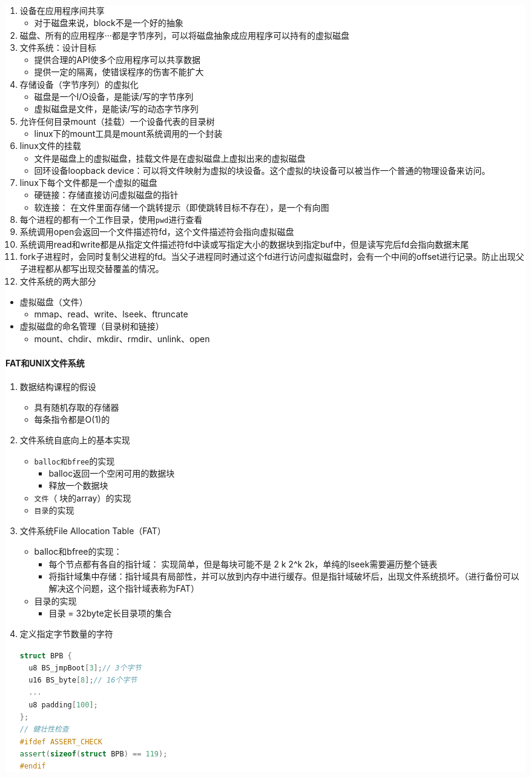 1.  设备在应用程序间共享
    +   对于磁盘来说，block不是一个好的抽象
2.  磁盘、所有的应用程序···都是字节序列，可以将磁盘抽象成应用程序可以持有的虚拟磁盘
3.  文件系统：设计目标
    +   提供合理的API使多个应用程序可以共享数据
    +   提供一定的隔离，使错误程序的伤害不能扩大
4.  存储设备（字节序列）的虚拟化
    +   磁盘是一个I/O设备，是能读/写的字节序列
    +   虚拟磁盘是文件，是能读/写的动态字节序列
5.  允许任何目录mount（挂载）一个设备代表的目录树
    +   linux下的mount工具是mount系统调用的一个封装
6.  linux文件的挂载
    +   文件是磁盘上的虚拟磁盘，挂载文件是在虚拟磁盘上虚拟出来的虚拟磁盘
    +   回环设备loopback device：可以将文件映射为虚拟的块设备。这个虚拟的块设备可以被当作一个普通的物理设备来访问。
7.  linux下每个文件都是一个虚拟的磁盘
    +   硬链接：存储直接访问虚拟磁盘的指针
    +   软连接： 在文件里面存储一个跳转提示（即使跳转目标不存在），是一个有向图
8.  每个进程的都有一个工作目录，使用`pwd`进行查看
9.  系统调用open会返回一个文件描述符fd，这个文件描述符会指向虚拟磁盘
10.  系统调用read和write都是从指定文件描述符fd中读或写指定大小的数据块到指定buf中，但是读写完后fd会指向数据末尾
11.  fork子进程时，会同时复制父进程的fd。当父子进程同时通过这个fd进行访问虚拟磁盘时，会有一个中间的offset进行记录。防止出现父子进程都从都写出现交替覆盖的情况。
12.  文件系统的两大部分
+   虚拟磁盘（文件）
    +   mmap、read、write、lseek、ftruncate
+   虚拟磁盘的命名管理（目录树和链接）
    +   mount、chdir、mkdir、rmdir、unlink、open

#### FAT和UNIX文件系统

1.  数据结构课程的假设
    +   具有随机存取的存储器
    +   每条指令都是O(1)的
2.  文件系统自底向上的基本实现
    +   `balloc和bfree`的实现
        +   balloc返回一个空闲可用的数据块
        +   释放一个数据块
    +   `文件`（ 块的array）的实现
    +   `目录`的实现
3.  文件系统File Allocation Table（FAT）
    +   balloc和bfree的实现：
        +   每个节点都有各自的指针域： 实现简单，但是每块可能不是 2 k 2^k 2k，单纯的lseek需要遍历整个链表
        +   将指针域集中存储：指针域具有局部性，并可以放到内存中进行缓存。但是指针域破坏后，出现文件系统损坏。（进行备份可以解决这个问题，这个指针域表称为FAT）
    +   目录的实现
        +   目录 = 32byte定长目录项的集合
4.  定义指定字节数量的字符
    
    ```cpp
    struct BPB {
      u8 BS_jmpBoot[3];// 3个字节
      u16 BS_byte[8];// 16个字节
      ...
      u8 padding[100];
    };
    // 健壮性检查
    #ifdef ASSERT_CHECK
    assert(sizeof(struct BPB) == 119);
    #endif
    ```
    